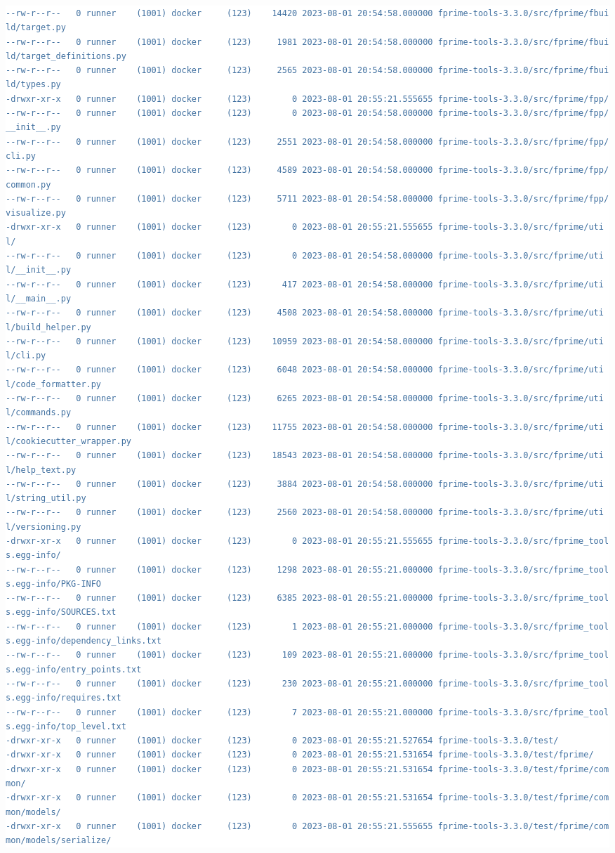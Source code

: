 ```diff
--rw-r--r--   0 runner    (1001) docker     (123)    14420 2023-08-01 20:54:58.000000 fprime-tools-3.3.0/src/fprime/fbuild/target.py
--rw-r--r--   0 runner    (1001) docker     (123)     1981 2023-08-01 20:54:58.000000 fprime-tools-3.3.0/src/fprime/fbuild/target_definitions.py
--rw-r--r--   0 runner    (1001) docker     (123)     2565 2023-08-01 20:54:58.000000 fprime-tools-3.3.0/src/fprime/fbuild/types.py
-drwxr-xr-x   0 runner    (1001) docker     (123)        0 2023-08-01 20:55:21.555655 fprime-tools-3.3.0/src/fprime/fpp/
--rw-r--r--   0 runner    (1001) docker     (123)        0 2023-08-01 20:54:58.000000 fprime-tools-3.3.0/src/fprime/fpp/__init__.py
--rw-r--r--   0 runner    (1001) docker     (123)     2551 2023-08-01 20:54:58.000000 fprime-tools-3.3.0/src/fprime/fpp/cli.py
--rw-r--r--   0 runner    (1001) docker     (123)     4589 2023-08-01 20:54:58.000000 fprime-tools-3.3.0/src/fprime/fpp/common.py
--rw-r--r--   0 runner    (1001) docker     (123)     5711 2023-08-01 20:54:58.000000 fprime-tools-3.3.0/src/fprime/fpp/visualize.py
-drwxr-xr-x   0 runner    (1001) docker     (123)        0 2023-08-01 20:55:21.555655 fprime-tools-3.3.0/src/fprime/util/
--rw-r--r--   0 runner    (1001) docker     (123)        0 2023-08-01 20:54:58.000000 fprime-tools-3.3.0/src/fprime/util/__init__.py
--rw-r--r--   0 runner    (1001) docker     (123)      417 2023-08-01 20:54:58.000000 fprime-tools-3.3.0/src/fprime/util/__main__.py
--rw-r--r--   0 runner    (1001) docker     (123)     4508 2023-08-01 20:54:58.000000 fprime-tools-3.3.0/src/fprime/util/build_helper.py
--rw-r--r--   0 runner    (1001) docker     (123)    10959 2023-08-01 20:54:58.000000 fprime-tools-3.3.0/src/fprime/util/cli.py
--rw-r--r--   0 runner    (1001) docker     (123)     6048 2023-08-01 20:54:58.000000 fprime-tools-3.3.0/src/fprime/util/code_formatter.py
--rw-r--r--   0 runner    (1001) docker     (123)     6265 2023-08-01 20:54:58.000000 fprime-tools-3.3.0/src/fprime/util/commands.py
--rw-r--r--   0 runner    (1001) docker     (123)    11755 2023-08-01 20:54:58.000000 fprime-tools-3.3.0/src/fprime/util/cookiecutter_wrapper.py
--rw-r--r--   0 runner    (1001) docker     (123)    18543 2023-08-01 20:54:58.000000 fprime-tools-3.3.0/src/fprime/util/help_text.py
--rw-r--r--   0 runner    (1001) docker     (123)     3884 2023-08-01 20:54:58.000000 fprime-tools-3.3.0/src/fprime/util/string_util.py
--rw-r--r--   0 runner    (1001) docker     (123)     2560 2023-08-01 20:54:58.000000 fprime-tools-3.3.0/src/fprime/util/versioning.py
-drwxr-xr-x   0 runner    (1001) docker     (123)        0 2023-08-01 20:55:21.555655 fprime-tools-3.3.0/src/fprime_tools.egg-info/
--rw-r--r--   0 runner    (1001) docker     (123)     1298 2023-08-01 20:55:21.000000 fprime-tools-3.3.0/src/fprime_tools.egg-info/PKG-INFO
--rw-r--r--   0 runner    (1001) docker     (123)     6385 2023-08-01 20:55:21.000000 fprime-tools-3.3.0/src/fprime_tools.egg-info/SOURCES.txt
--rw-r--r--   0 runner    (1001) docker     (123)        1 2023-08-01 20:55:21.000000 fprime-tools-3.3.0/src/fprime_tools.egg-info/dependency_links.txt
--rw-r--r--   0 runner    (1001) docker     (123)      109 2023-08-01 20:55:21.000000 fprime-tools-3.3.0/src/fprime_tools.egg-info/entry_points.txt
--rw-r--r--   0 runner    (1001) docker     (123)      230 2023-08-01 20:55:21.000000 fprime-tools-3.3.0/src/fprime_tools.egg-info/requires.txt
--rw-r--r--   0 runner    (1001) docker     (123)        7 2023-08-01 20:55:21.000000 fprime-tools-3.3.0/src/fprime_tools.egg-info/top_level.txt
-drwxr-xr-x   0 runner    (1001) docker     (123)        0 2023-08-01 20:55:21.527654 fprime-tools-3.3.0/test/
-drwxr-xr-x   0 runner    (1001) docker     (123)        0 2023-08-01 20:55:21.531654 fprime-tools-3.3.0/test/fprime/
-drwxr-xr-x   0 runner    (1001) docker     (123)        0 2023-08-01 20:55:21.531654 fprime-tools-3.3.0/test/fprime/common/
-drwxr-xr-x   0 runner    (1001) docker     (123)        0 2023-08-01 20:55:21.531654 fprime-tools-3.3.0/test/fprime/common/models/
-drwxr-xr-x   0 runner    (1001) docker     (123)        0 2023-08-01 20:55:21.555655 fprime-tools-3.3.0/test/fprime/common/models/serialize/
```